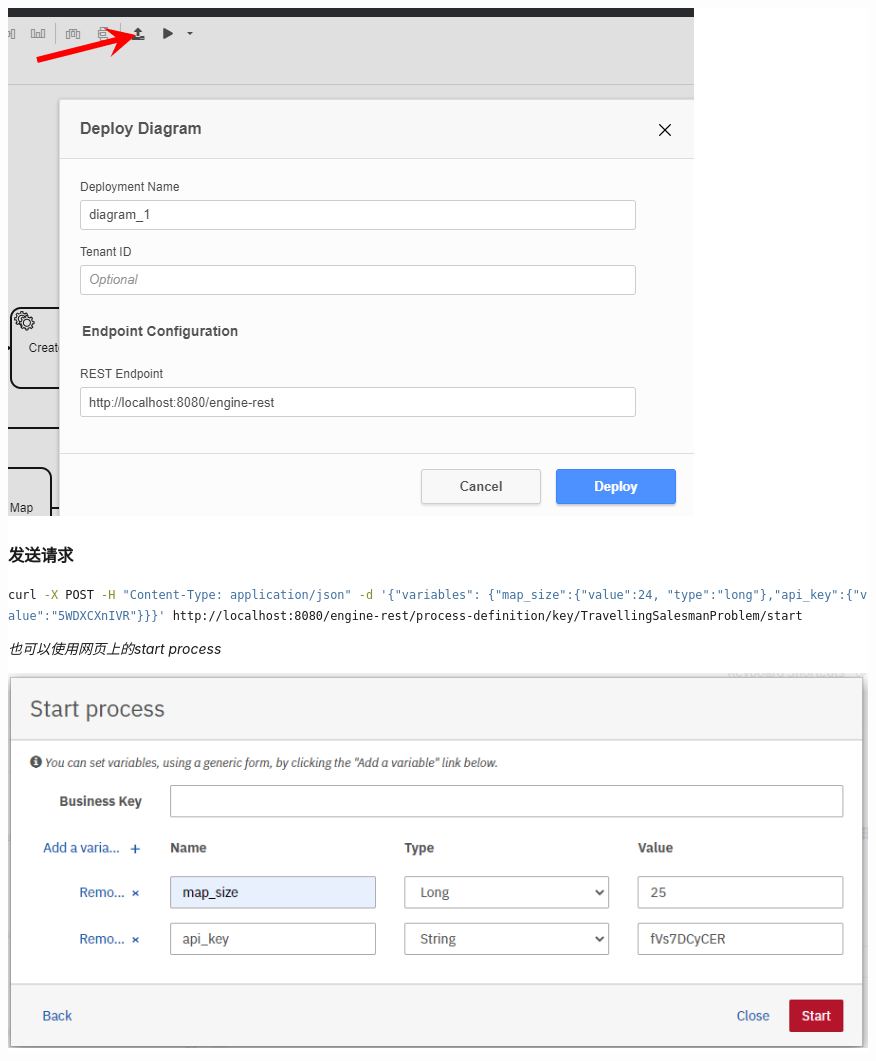 ![](3-16.PNG)

### 发送请求

```bash
curl -X POST -H "Content-Type: application/json" -d '{"variables": {"map_size":{"value":24, "type":"long"},"api_key":{"value":"5WDXCXnIVR"}}}' http://localhost:8080/engine-rest/process-definition/key/TravellingSalesmanProblem/start
```
*也可以使用网页上的start process*

![](3-17.PNG)
